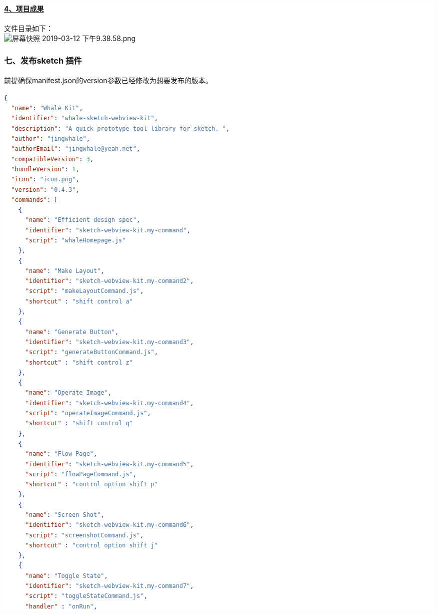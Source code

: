 <a name="2116864a"></a>
#### [4、项目成果](https://github.com/jingwhale/sketch-webview-kit)
文件目录如下：<br />![屏幕快照 2019-03-12 下午9.38.58.png](https://cdn.nlark.com/yuque/0/2019/png/120638/1552397948059-2d1431ea-e8d1-44a0-93e8-0231085dc953.png#align=left&display=inline&height=675&name=%E5%B1%8F%E5%B9%95%E5%BF%AB%E7%85%A7%202019-03-12%20%E4%B8%8B%E5%8D%889.38.58.png&originHeight=1342&originWidth=716&size=150177&status=done&width=360)

<a name="97c045b5"></a>
### 七、发布sketch 插件
前提确保manifest.json的version参数已经修改为想要发布的版本。

```json
{
  "name": "Whale Kit",
  "identifier": "whale-sketch-webview-kit",
  "description": "A quick prototype tool library for sketch. ",
  "author": "jingwhale",
  "authorEmail": "jingwhale@yeah.net",
  "compatibleVersion": 3,
  "bundleVersion": 1,
  "icon": "icon.png",
  "version": "0.4.3",
  "commands": [
    {
      "name": "Efficient design spec",
      "identifier": "sketch-webview-kit.my-command",
      "script": "whaleHomepage.js"
    },
    {
      "name": "Make Layout",
      "identifier": "sketch-webview-kit.my-command2",
      "script": "makeLayoutCommand.js",
      "shortcut" : "shift control a"
    },
    {
      "name": "Generate Button",
      "identifier": "sketch-webview-kit.my-command3",
      "script": "generateButtonCommand.js",
      "shortcut" : "shift control z"
    },
    {
      "name": "Operate Image",
      "identifier": "sketch-webview-kit.my-command4",
      "script": "operateImageCommand.js",
      "shortcut" : "shift control q"
    },
    {
      "name": "Flow Page",
      "identifier": "sketch-webview-kit.my-command5",
      "script": "flowPageCommand.js",
      "shortcut" : "control option shift p"
    },
    {
      "name": "Screen Shot",
      "identifier": "sketch-webview-kit.my-command6",
      "script": "screenshotCommand.js",
      "shortcut" : "control option shift j"
    },
    {
      "name": "Toggle State",
      "identifier": "sketch-webview-kit.my-command7",
      "script": "toggleStateCommand.js",
      "handler" : "onRun",
```
